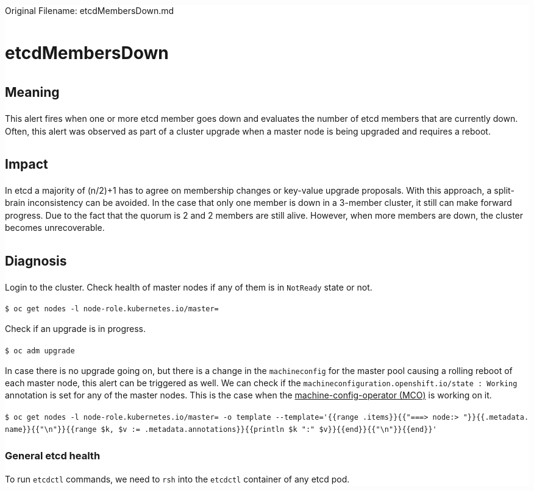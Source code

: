 
Original Filename:  etcdMembersDown.md

# etcdMembersDown

## Meaning

This alert fires when one or more etcd member goes down and evaluates the
number of etcd members that are currently down. Often, this alert was observed
as part of a cluster upgrade when a master node is being upgraded and requires a
reboot.

## Impact

In etcd a majority of (n/2)+1 has to agree on membership changes or key-value
upgrade proposals. With this approach, a split-brain inconsistency can be
avoided. In the case that only one member is down in a 3-member cluster, it
still can make forward progress. Due to the fact that the quorum is 2 and 2
members are still alive. However, when more members are down, the cluster
becomes unrecoverable.

## Diagnosis

Login to the cluster. Check health of master nodes if any of them is in
`NotReady` state or not.

```console
$ oc get nodes -l node-role.kubernetes.io/master=
```

Check if an upgrade is in progress.

```console
$ oc adm upgrade
```

In case there is no upgrade going on, but there is a change in the
`machineconfig` for the master pool causing a rolling reboot of each master
node, this alert can be triggered as well. We can check if the
`machineconfiguration.openshift.io/state : Working` annotation is set for any of
the master nodes. This is the case when the [machine-config-operator
(MCO)](https://github.com/openshift/machine-config-operator) is working on it.

```console
$ oc get nodes -l node-role.kubernetes.io/master= -o template --template='{{range .items}}{{"===> node:> "}}{{.metadata.name}}{{"\n"}}{{range $k, $v := .metadata.annotations}}{{println $k ":" $v}}{{end}}{{"\n"}}{{end}}'
```

### General etcd health

To run `etcdctl` commands, we need to `rsh` into the `etcdctl` container of any
etcd pod.
